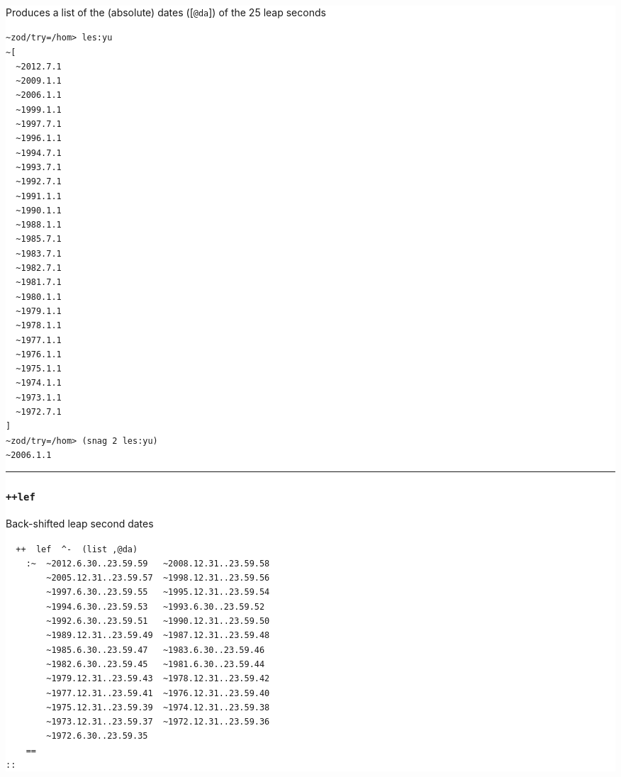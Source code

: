 Produces a list of the (absolute) dates ([`@da`]) of the 25 leap seconds

    ~zod/try=/hom> les:yu
    ~[
      ~2012.7.1
      ~2009.1.1
      ~2006.1.1
      ~1999.1.1
      ~1997.7.1
      ~1996.1.1
      ~1994.7.1
      ~1993.7.1
      ~1992.7.1
      ~1991.1.1
      ~1990.1.1
      ~1988.1.1
      ~1985.7.1
      ~1983.7.1
      ~1982.7.1
      ~1981.7.1
      ~1980.1.1
      ~1979.1.1
      ~1978.1.1
      ~1977.1.1
      ~1976.1.1
      ~1975.1.1
      ~1974.1.1
      ~1973.1.1
      ~1972.7.1
    ]
    ~zod/try=/hom> (snag 2 les:yu)
    ~2006.1.1

------------------------------------------------------------------------

<h3 id="++lef"><code>++lef</code></h3>

Back-shifted leap second dates

      ++  lef  ^-  (list ,@da)
        :~  ~2012.6.30..23.59.59   ~2008.12.31..23.59.58
            ~2005.12.31..23.59.57  ~1998.12.31..23.59.56
            ~1997.6.30..23.59.55   ~1995.12.31..23.59.54
            ~1994.6.30..23.59.53   ~1993.6.30..23.59.52
            ~1992.6.30..23.59.51   ~1990.12.31..23.59.50
            ~1989.12.31..23.59.49  ~1987.12.31..23.59.48
            ~1985.6.30..23.59.47   ~1983.6.30..23.59.46
            ~1982.6.30..23.59.45   ~1981.6.30..23.59.44
            ~1979.12.31..23.59.43  ~1978.12.31..23.59.42
            ~1977.12.31..23.59.41  ~1976.12.31..23.59.40
            ~1975.12.31..23.59.39  ~1974.12.31..23.59.38
            ~1973.12.31..23.59.37  ~1972.12.31..23.59.36
            ~1972.6.30..23.59.35
        ==
    ::
